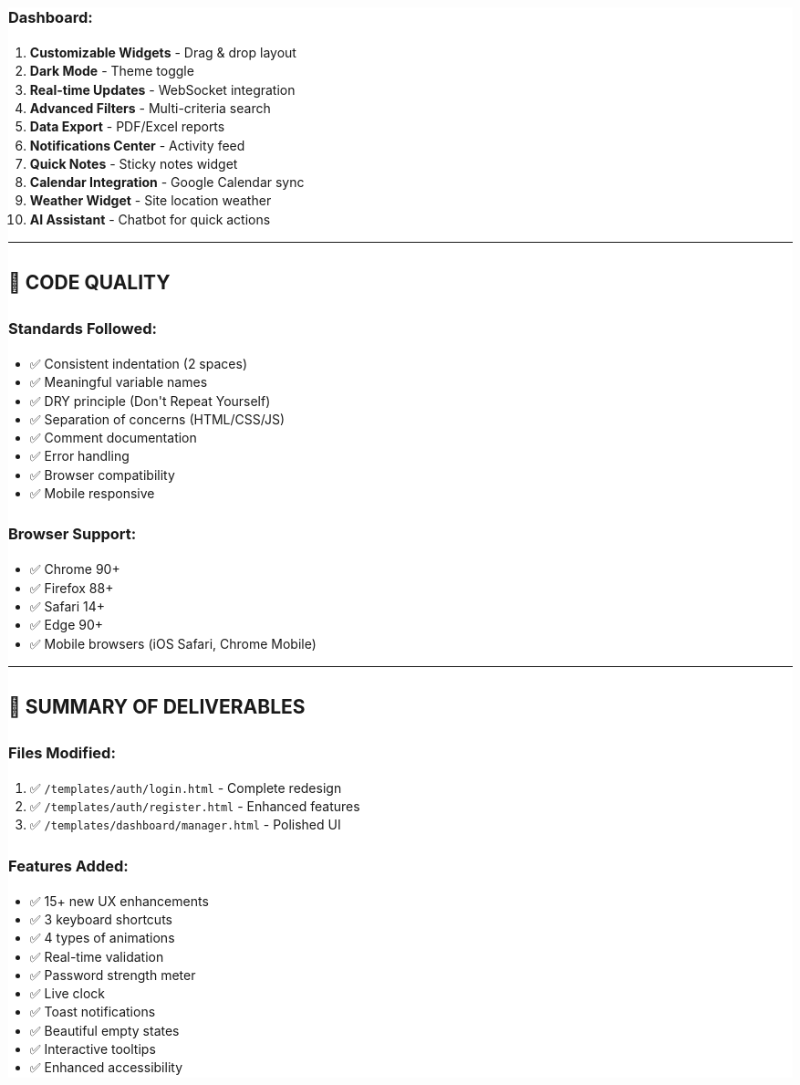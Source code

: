 ### **Dashboard:**
1. **Customizable Widgets** - Drag & drop layout
2. **Dark Mode** - Theme toggle
3. **Real-time Updates** - WebSocket integration
4. **Advanced Filters** - Multi-criteria search
5. **Data Export** - PDF/Excel reports
6. **Notifications Center** - Activity feed
7. **Quick Notes** - Sticky notes widget
8. **Calendar Integration** - Google Calendar sync
9. **Weather Widget** - Site location weather
10. **AI Assistant** - Chatbot for quick actions

---

## 📝 **CODE QUALITY**

### **Standards Followed:**
- ✅ Consistent indentation (2 spaces)
- ✅ Meaningful variable names
- ✅ DRY principle (Don't Repeat Yourself)
- ✅ Separation of concerns (HTML/CSS/JS)
- ✅ Comment documentation
- ✅ Error handling
- ✅ Browser compatibility
- ✅ Mobile responsive

### **Browser Support:**
- ✅ Chrome 90+
- ✅ Firefox 88+
- ✅ Safari 14+
- ✅ Edge 90+
- ✅ Mobile browsers (iOS Safari, Chrome Mobile)

---

## 🎉 **SUMMARY OF DELIVERABLES**

### **Files Modified:**
1. ✅ `/templates/auth/login.html` - Complete redesign
2. ✅ `/templates/auth/register.html` - Enhanced features
3. ✅ `/templates/dashboard/manager.html` - Polished UI

### **Features Added:**
- ✅ 15+ new UX enhancements
- ✅ 3 keyboard shortcuts
- ✅ 4 types of animations
- ✅ Real-time validation
- ✅ Password strength meter
- ✅ Live clock
- ✅ Toast notifications
- ✅ Beautiful empty states
- ✅ Interactive tooltips
- ✅ Enhanced accessibility
